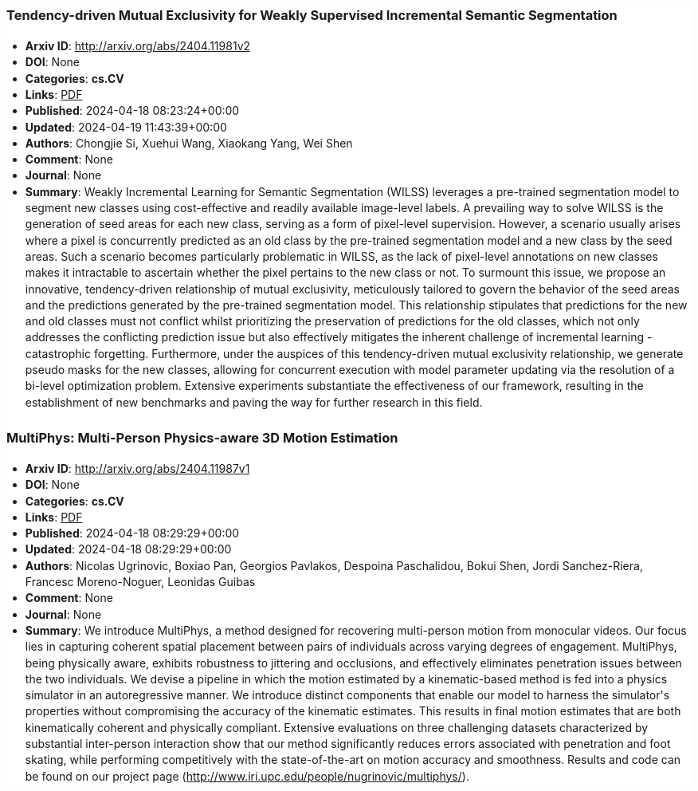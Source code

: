 

### Tendency-driven Mutual Exclusivity for Weakly Supervised Incremental Semantic Segmentation
- **Arxiv ID**: http://arxiv.org/abs/2404.11981v2
- **DOI**: None
- **Categories**: **cs.CV**
- **Links**: [PDF](http://arxiv.org/pdf/2404.11981v2)
- **Published**: 2024-04-18 08:23:24+00:00
- **Updated**: 2024-04-19 11:43:39+00:00
- **Authors**: Chongjie Si, Xuehui Wang, Xiaokang Yang, Wei Shen
- **Comment**: None
- **Journal**: None
- **Summary**: Weakly Incremental Learning for Semantic Segmentation (WILSS) leverages a pre-trained segmentation model to segment new classes using cost-effective and readily available image-level labels. A prevailing way to solve WILSS is the generation of seed areas for each new class, serving as a form of pixel-level supervision. However, a scenario usually arises where a pixel is concurrently predicted as an old class by the pre-trained segmentation model and a new class by the seed areas. Such a scenario becomes particularly problematic in WILSS, as the lack of pixel-level annotations on new classes makes it intractable to ascertain whether the pixel pertains to the new class or not. To surmount this issue, we propose an innovative, tendency-driven relationship of mutual exclusivity, meticulously tailored to govern the behavior of the seed areas and the predictions generated by the pre-trained segmentation model. This relationship stipulates that predictions for the new and old classes must not conflict whilst prioritizing the preservation of predictions for the old classes, which not only addresses the conflicting prediction issue but also effectively mitigates the inherent challenge of incremental learning - catastrophic forgetting. Furthermore, under the auspices of this tendency-driven mutual exclusivity relationship, we generate pseudo masks for the new classes, allowing for concurrent execution with model parameter updating via the resolution of a bi-level optimization problem. Extensive experiments substantiate the effectiveness of our framework, resulting in the establishment of new benchmarks and paving the way for further research in this field.



### MultiPhys: Multi-Person Physics-aware 3D Motion Estimation
- **Arxiv ID**: http://arxiv.org/abs/2404.11987v1
- **DOI**: None
- **Categories**: **cs.CV**
- **Links**: [PDF](http://arxiv.org/pdf/2404.11987v1)
- **Published**: 2024-04-18 08:29:29+00:00
- **Updated**: 2024-04-18 08:29:29+00:00
- **Authors**: Nicolas Ugrinovic, Boxiao Pan, Georgios Pavlakos, Despoina Paschalidou, Bokui Shen, Jordi Sanchez-Riera, Francesc Moreno-Noguer, Leonidas Guibas
- **Comment**: None
- **Journal**: None
- **Summary**: We introduce MultiPhys, a method designed for recovering multi-person motion from monocular videos. Our focus lies in capturing coherent spatial placement between pairs of individuals across varying degrees of engagement. MultiPhys, being physically aware, exhibits robustness to jittering and occlusions, and effectively eliminates penetration issues between the two individuals. We devise a pipeline in which the motion estimated by a kinematic-based method is fed into a physics simulator in an autoregressive manner. We introduce distinct components that enable our model to harness the simulator's properties without compromising the accuracy of the kinematic estimates. This results in final motion estimates that are both kinematically coherent and physically compliant. Extensive evaluations on three challenging datasets characterized by substantial inter-person interaction show that our method significantly reduces errors associated with penetration and foot skating, while performing competitively with the state-of-the-art on motion accuracy and smoothness. Results and code can be found on our project page (http://www.iri.upc.edu/people/nugrinovic/multiphys/).

